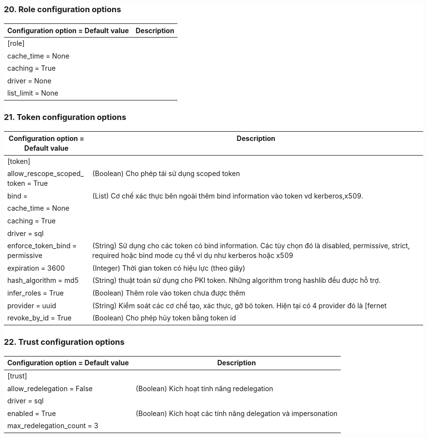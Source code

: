 <a name = "role"></a>
### 20. Role configuration options

| Configuration option = Default value | Description |
|--------------------------------------|-------------|
| [role] | |
| cache_time = None | |
| caching = True | |
| driver = None | |
| list_limit = None | |

<a name = "token"></a>
### 21. Token configuration options

| Configuration option = Default value | Description |
|--------------------------------------|-------------|
| [token] | |
| allow_rescope_scoped_token = True | (Boolean) Cho phép tái sử dụng scoped token |
| bind = | (List) Cơ chế xác thực bên ngoài thêm bind information vào token vd kerberos,x509. |
| cache_time = None | |
| caching = True | |
| driver = sql | |
| enforce_token_bind = permissive | (String) Sử dụng cho các token có bind information. Các tùy chọn đó là disabled, permissive, strict, required hoặc bind mode cụ thể ví dụ như kerberos hoặc x509 |
| expiration = 3600 | (Integer) Thời gian token có hiệu lực (theo giây) |
| hash_algorithm = md5 | (String) thuật toán sử dụng cho PKI token. Những algorithm trong hashlib đều được hỗ trợ. |
| infer_roles = True | (Boolean) Thêm role vào token chưa được thêm |
| provider = uuid | (String) Kiểm soát các cơ chế tạo, xác thực, gỡ bỏ token. Hiện tại có 4 provider đó là [fernet|pkiz|pki|uuid]. |
| revoke_by_id = True | (Boolean) Cho phép hủy token bằng token id |

<a name = "trust"></a>
### 22. Trust configuration options

| Configuration option = Default value | Description |
|--------------------------------------|-------------|
| [trust] | |
| allow_redelegation = False | (Boolean) Kích hoạt tính năng redelegation |
| driver = sql | |
| enabled = True | (Boolean) Kích hoạt các tính năng delegation và impersonation |
| max_redelegation_count = 3 | |
